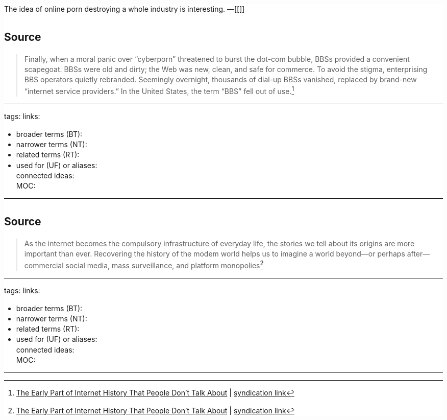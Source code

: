 The idea of online porn destroying a whole industry is interesting.
&mdash;[[]]

## Source 
> Finally, when a moral panic over “cyberporn” threatened to burst the dot-com bubble, BBSs provided a convenient scapegoat. BBSs were old and dirty; the Web was new, clean, and safe for commerce. To avoid the stigma, enterprising BBS operators quietly rebranded. Seemingly overnight, thousands of dial-up BBSs vanished, replaced by brand-new “internet service providers.” In the United States, the term “BBS” fell out of use.[^1]

[^1]: [The Early Part of Internet History That People Don’t Talk About](https://issues.org/prehistory-social-media-modem-world-driscoll/) | [syndication link](tk) 

---
tags: 
links:  
- broader terms (BT):  
- narrower terms (NT):  
- related terms (RT):  
- used for (UF) or aliases:  
connected ideas:  
MOC:  

---
## Source 
> As the internet becomes the compulsory infrastructure of everyday life, the stories we tell about its origins are more important than ever. Recovering the history of the modem world helps us to imagine a world beyond—or perhaps after—commercial social media, mass surveillance, and platform monopolies[^1]

[^1]: [The Early Part of Internet History That People Don’t Talk About](https://issues.org/prehistory-social-media-modem-world-driscoll/) | [syndication link](tk) 

---
tags: 
links:  
- broader terms (BT):  
- narrower terms (NT):  
- related terms (RT):  
- used for (UF) or aliases:  
connected ideas:  
MOC:  

---
